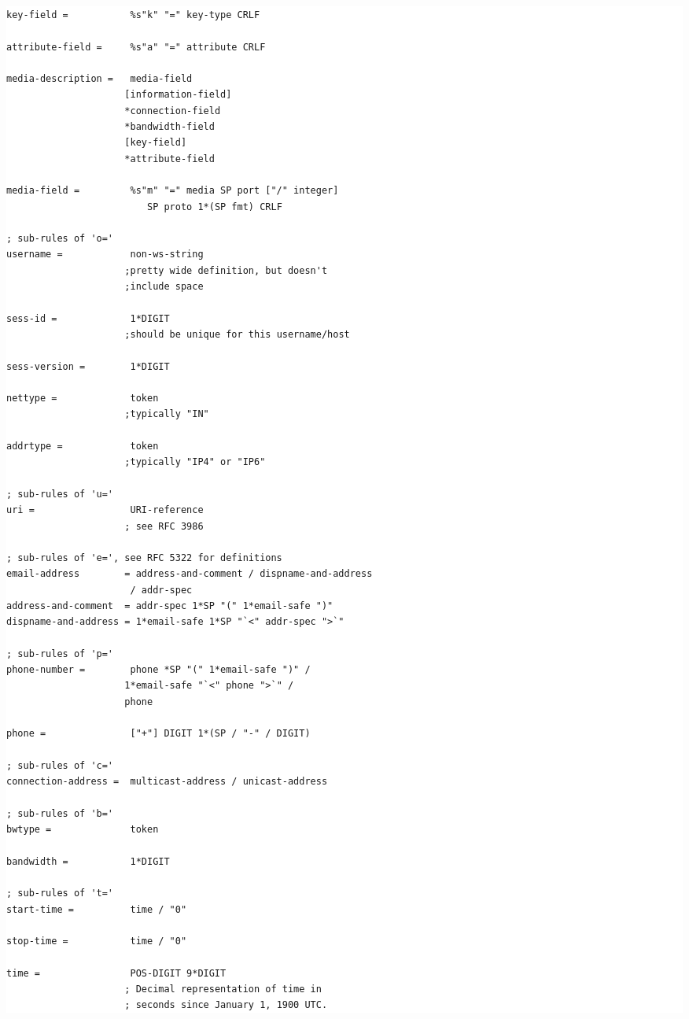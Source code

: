 ```
key-field =           %s"k" "=" key-type CRLF

attribute-field =     %s"a" "=" attribute CRLF

media-description =   media-field
                     ​[information-field]
                     ​*connection-field
                     ​*bandwidth-field
                     ​[key-field]
                     ​*attribute-field

media-field =         %s"m" "=" media SP port ["/" integer]
                         ​SP proto 1*(SP fmt) CRLF

; sub-rules of 'o='
username =            non-ws-string
                     ​;pretty wide definition, but doesn't
                     ​;include space

sess-id =             1*DIGIT
                     ​;should be unique for this username/host

sess-version =        1*DIGIT

nettype =             token
                     ​;typically "IN"

addrtype =            token
                     ​;typically "IP4" or "IP6"

; sub-rules of 'u='
uri =                 URI-reference
                     ​; see RFC 3986

; sub-rules of 'e=', see RFC 5322 for definitions
email-address        = address-and-comment / dispname-and-address
                      ​/ addr-spec
address-and-comment  = addr-spec 1*SP "(" 1*email-safe ")"
dispname-and-address = 1*email-safe 1*SP "`<" addr-spec ">`"

; sub-rules of 'p='
phone-number =        phone *SP "(" 1*email-safe ")" /
                     ​1*email-safe "`<" phone ">`" /
                     ​phone

phone =               ["+"] DIGIT 1*(SP / "-" / DIGIT)

; sub-rules of 'c='
connection-address =  multicast-address / unicast-address

; sub-rules of 'b='
bwtype =              token

bandwidth =           1*DIGIT

; sub-rules of 't='
start-time =          time / "0"

stop-time =           time / "0"

time =                POS-DIGIT 9*DIGIT
                     ​; Decimal representation of time in
                     ​; seconds since January 1, 1900 UTC.
```